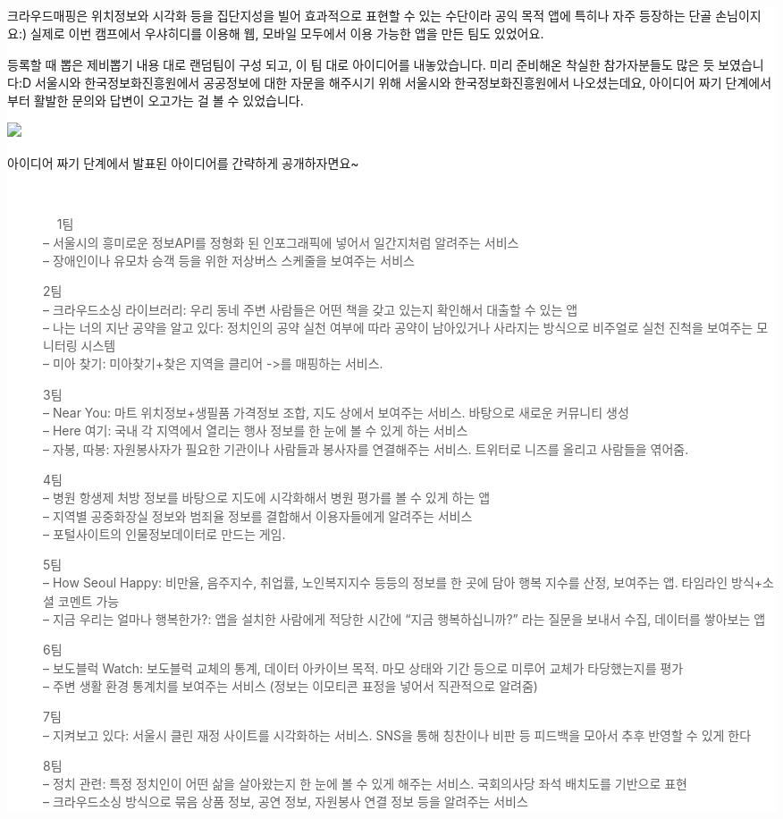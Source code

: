 크라우드매핑은 위치정보와 시각화 등을 집단지성을 빌어 효과적으로 표현할 수 있는 수단이라 공익 목적 앱에 특히나 자주 등장하는 단골 손님이지요:) 실제로 이번 캠프에서 우샤히디를 이용해 웹, 모바일 모두에서 이용 가능한 앱을 만든 팀도 있었어요.

등록할 때 뽑은 제비뽑기 내용 대로 랜덤팀이 구성 되고, 이 팀 대로 아이디어를 내놓았습니다. 미리 준비해온 착실한 참가자분들도 많은 듯 보였습니다:D 서울시와 한국정보화진흥원에서 공공정보에 대한 자문을 해주시기 위해 서울시와 한국정보화진흥원에서 나오셨는데요, 아이디어 짜기 단계에서부터 활발한 문의와 답변이 오고가는 걸 볼 수 있었습니다.

![][2]

아이디어 짜기 단계에서 발표된 아이디어를 간략하게 공개하자면요~

<img class="iePngFix" style="color: #464646; font-family: Tahoma, sans-serif; font-size: 13px; line-height: 19px; text-align: left; background-color: #ffffff; border-width: 0px; cursor: pointer;" title="line.png" src="http://codenamu.org/wp-content/uploads/2012/07/line.gif" alt="" width="600" />

<blockquote style="margin: 0 0 0 40px; border: none; padding: 0px;">
  <p>
        1팀<br /> &#8211; 서울시의 흥미로운 정보API를 정형화 된 인포그래픽에 넣어서 일간지처럼 알려주는 서비스<br /> &#8211; 장애인이나 유모차 승객 등을 위한 저상버스 스케줄을 보여주는 서비스
  </p>
  
  <p>
    2팀<br /> &#8211; 크라우드소싱 라이브러리: 우리 동네 주변 사람들은 어떤 책을 갖고 있는지 확인해서 대출할 수 있는 앱<br /> &#8211; 나는 너의 지난 공약을 알고 있다: 정치인의 공약 실천 여부에 따라 공약이 남아있거나 사라지는 방식으로 비주얼로 실천 진척을 보여주는 모니터링 시스템<br /> &#8211; 미아 찾기: 미아찾기+찾은 지역을 클리어 ->를 매핑하는 서비스.
  </p>
  
  <p>
    3팀<br /> &#8211; Near You: 마트 위치정보+생필품 가격정보 조합, 지도 상에서 보여주는 서비스. 바탕으로 새로운 커뮤니티 생성<br /> &#8211; Here 여기: 국내 각 지역에서 열리는 행사 정보를 한 눈에 볼 수 있게 하는 서비스<br /> &#8211; 자봉, 따봉: 자원봉사자가 필요한 기관이나 사람들과 봉사자를 연결해주는 서비스. 트위터로 니즈를 올리고 사람들을 엮어줌.
  </p>
  
  <p>
    4팀<br /> &#8211; 병원 항생제 처방 정보를 바탕으로 지도에 시각화해서 병원 평가를 볼 수 있게 하는 앱<br /> &#8211; 지역별 공중화장실 정보와 범죄율 정보를 결합해서 이용자들에게 알려주는 서비스<br /> &#8211; 포털사이트의 인물정보데이터로 만드는 게임.
  </p>
  
  <p>
    5팀<br /> &#8211; How Seoul Happy: 비만율, 음주지수, 취업률, 노인복지지수 등등의 정보를 한 곳에 담아 행복 지수를 산정, 보여주는 앱. 타임라인 방식+소셜 코멘트 가능<br /> &#8211; 지금 우리는 얼마나 행복한가?: 앱을 설치한 사람에게 적당한 시간에 “지금 행복하십니까?” 라는 질문을 보내서 수집, 데이터를 쌓아보는 앱
  </p>
  
  <p>
    6팀<br /> &#8211; 보도블럭 Watch: 보도블럭 교체의 통계, 데이터 아카이브 목적. 마모 상태와 기간 등으로 미루어 교체가 타당했는지를 평가<br /> &#8211; 주변 생활 환경 통계치를 보여주는 서비스 (정보는 이모티콘 표정을 넣어서 직관적으로 알려줌)
  </p>
  
  <p>
    7팀<br /> &#8211; 지켜보고 있다: 서울시 클린 재정 사이트를 시각화하는 서비스. SNS을 통해 칭찬이나 비판 등 피드백을 모아서 추후 반영할 수 있게 한다
  </p>
  
  <p>
    8팀<br /> &#8211; 정치 관련: 특정 정치인이 어떤 삶을 살아왔는지 한 눈에 볼 수 있게 해주는 서비스. 국회의사당 좌석 배치도를 기반으로 표현<br /> &#8211; 크라우드소싱 방식으로 묶음 상품 정보, 공연 정보, 자원봉사 연결 정보 등을 알려주는 서비스
  </p>
</blockquote>


 [1]: http://www.cckorea.org/xe/files/attach/images/74/213/292/P1040087-2.jpg
 [2]: http://www.cckorea.org/xe/files/attach/images/74/213/292/7609095710_48b1d065e6_z.jpg
 [3]: http://www.cckorea.org/xe/files/attach/images/74/213/292/120720.jpg
 [4]: http://www.cckorea.org/xe/files/attach/images/74/213/292/7634393896_a923694b65_z.jpg
 [5]: http://www.cckorea.org/xe/files/attach/images/74/213/292/7609945634_2c4c56e65f_z.jpg
 [6]: http://www.cckorea.org/xe/files/attach/images/74/213/292/120721.jpg
 [7]: http://www.cckorea.org/xe/files/attach/images/74/213/292/7609916004_e65dfd4951_z.jpg
 [8]: http://www.cckorea.org/xe/files/attach/images/74/213/292/7647348794_3a69b9ca2a_z.jpg
 [9]: https://docs.google.com/document/d/1K-IEXo45kz_3jSmKrctA9MA38x9K9gtYRmTv-FYB4NU/edit